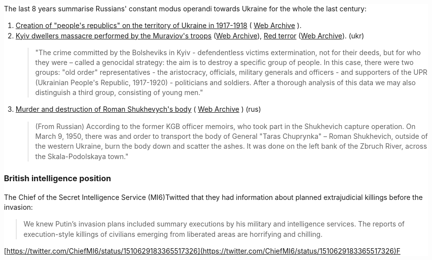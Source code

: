The last 8 years summarise Russians' constant modus operandi towards Ukraine for the whole the last century:

1. [Creation of "people's republics" on the territory of Ukraine in 1917-1918](https://uk.wikipedia.org/wiki/%D0%A0%D0%B0%D0%B4%D1%8F%D0%BD%D1%81%D1%8C%D0%BA%D0%BE-%D1%83%D0%BA%D1%80%D0%B0%D1%97%D0%BD%D1%81%D1%8C%D0%BA%D0%B0_%D0%B2%D1%96%D0%B9%D0%BD%D0%B0_(1917%E2%80%941921)#%D0%9D%D0%B0%D1%81%D1%82%D1%83%D0%BF_%D0%B1%D1%96%D0%BB%D1%8C%D1%88%D0%BE%D0%B2%D0%B8%D0%BA%D1%96%D0%B2) ( [Web Archive](https://web.archive.org/web/20220315084250/https://uk.wikipedia.org/wiki/%D0%A0%D0%B0%D0%B4%D1%8F%D0%BD%D1%81%D1%8C%D0%BA%D0%BE-%D1%83%D0%BA%D1%80%D0%B0%D1%97%D0%BD%D1%81%D1%8C%D0%BA%D0%B0_%D0%B2%D1%96%D0%B9%D0%BD%D0%B0_(1917%E2%80%941921)#%D0%9D%D0%B0%D1%81%D1%82%D1%83%D0%BF_%D0%B1%D1%96%D0%BB%D1%8C%D1%88%D0%BE%D0%B2%D0%B8%D0%BA%D1%96%D0%B2) ).
2. [Kyiv dwellers massacre performed by the Muraviov's troops](https://www.istpravda.com.ua/articles/2019/03/12/153809) ([Web Archive](https://web.archive.org/web/20210807111953/https://www.istpravda.com.ua/articles/2019/03/12/153809/)), [Red terror](https://uk.wikipedia.org/wiki/%D0%A8%D1%82%D1%83%D1%80%D0%BC_%D0%9A%D0%B8%D1%94%D0%B2%D0%B0_(1918)#%D0%A7%D0%B5%D1%80%D0%B2%D0%BE%D0%BD%D0%B8%D0%B9_%D1%82%D0%B5%D1%80%D0%BE%D1%80) ([Web Archive](https://web.archive.org/web/20220331221844/https://uk.wikipedia.org/wiki/%D0%A8%D1%82%D1%83%D1%80%D0%BC_%D0%9A%D0%B8%D1%94%D0%B2%D0%B0_(1918)#%D0%A7%D0%B5%D1%80%D0%B2%D0%BE%D0%BD%D0%B8%D0%B9_%D1%82%D0%B5%D1%80%D0%BE%D1%80)). (ukr)
    > "The crime committed by the Bolsheviks in Kyiv - defendentless victims extermination, not for their deeds, but for who they were – called a genocidal strategy: the aim is to destroy a specific group of people. In this case, there were two groups: "old order" representatives - the aristocracy, officials, military generals and officers - and supporters of the UPR (Ukrainian People's Republic, 1917-1920) - politicians and soldiers. After a thorough analysis of this data we may also distinguish a third group, consisting of young men."
3. [Murder and destruction of Roman Shukhevych's body](https://ru.wikipedia.org/wiki/%D0%A8%D1%83%D1%85%D0%B5%D0%B2%D0%B8%D1%87,_%D0%A0%D0%BE%D0%BC%D0%B0%D0%BD_%D0%98%D0%BE%D1%81%D0%B8%D1%84%D0%BE%D0%B2%D0%B8%D1%87#%D0%A1%D0%BC%D0%B5%D1%80%D1%82%D1%8C) ( [Web Archive](https://web.archive.org/web/20220401020653/https://ru.wikipedia.org/wiki/%D0%A8%D1%83%D1%85%D0%B5%D0%B2%D0%B8%D1%87,_%D0%A0%D0%BE%D0%BC%D0%B0%D0%BD_%D0%98%D0%BE%D1%81%D0%B8%D1%84%D0%BE%D0%B2%D0%B8%D1%87#%D0%A1%D0%BC%D0%B5%D1%80%D1%82%D1%8C) ) (rus)
    > (From Russian) According to the former KGB officer memoirs, who took part in the Shukhevich capture operation. On March 9, 1950, there was and order to transport the body of General "Taras Chuprynka" – Roman Shukhevich, outside of the western Ukraine, burn the body down and scatter the ashes. It was done on the left bank of the  Zbruch River, across the Skala-Podolskaya town."

### British intelligence position

The Chief of the Secret Intelligence Service (MI6)Twitted that they had information about planned extrajudicial killings before the invasion:

> We knew Putin’s invasion plans included summary executions by his military and intelligence services. The reports of execution-style killings of civilians emerging from liberated areas are horrifying and chilling.

[https://twitter.com/ChiefMI6/status/1510629183365517326](https://twitter.com/ChiefMI6/status/1510629183365517326)F

[^1]: Modus operandi - a Latin phrase, meaning "method of action". In plural it is called modi operandi ("methods of action"). The term is often used in police work when discussing crime and addressing the methods employed by criminals. It is also used in criminal profiling, where it can help in finding clues to the offender's psychology. (wiki)

[^2]: Typically, when planning military operations, the percentage of permissible irreparable losses (in other words, killed) is set, based on which the needs for evacuation transport, medicines, hospital places and corpse packages are further calculated. Irreversible losses are very rarely planned at more than 5%, as it is statistically known that the number of wounded is usually three times higher than the number of killed. In other words, if you plan, for example, 10% of the dead, you will need to add another 30% of the wounded, which will give a total of 40% of fighters who will lose combat capability during the operation.

